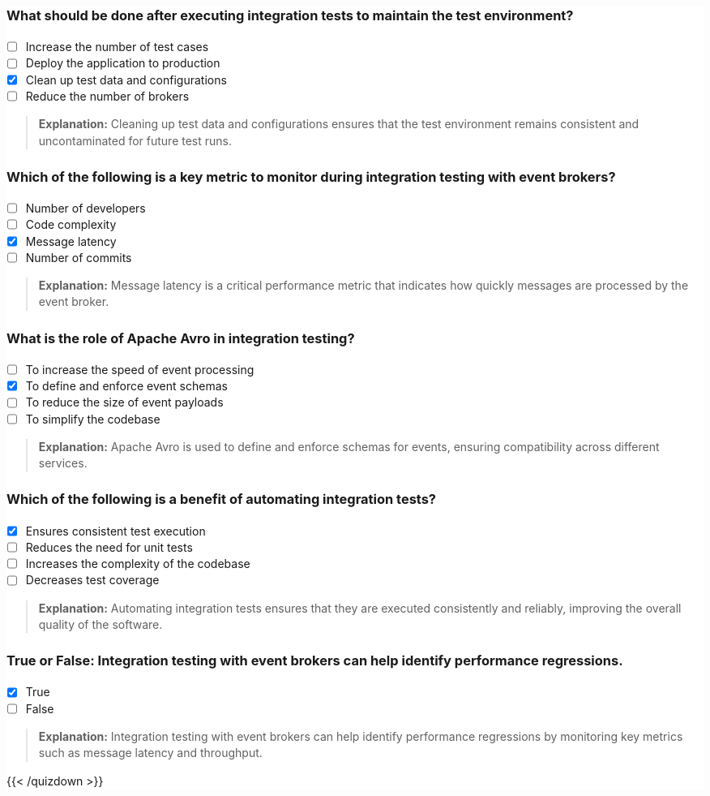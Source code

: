 ### What should be done after executing integration tests to maintain the test environment?

- [ ] Increase the number of test cases
- [ ] Deploy the application to production
- [x] Clean up test data and configurations
- [ ] Reduce the number of brokers

> **Explanation:** Cleaning up test data and configurations ensures that the test environment remains consistent and uncontaminated for future test runs.

### Which of the following is a key metric to monitor during integration testing with event brokers?

- [ ] Number of developers
- [ ] Code complexity
- [x] Message latency
- [ ] Number of commits

> **Explanation:** Message latency is a critical performance metric that indicates how quickly messages are processed by the event broker.

### What is the role of Apache Avro in integration testing?

- [ ] To increase the speed of event processing
- [x] To define and enforce event schemas
- [ ] To reduce the size of event payloads
- [ ] To simplify the codebase

> **Explanation:** Apache Avro is used to define and enforce schemas for events, ensuring compatibility across different services.

### Which of the following is a benefit of automating integration tests?

- [x] Ensures consistent test execution
- [ ] Reduces the need for unit tests
- [ ] Increases the complexity of the codebase
- [ ] Decreases test coverage

> **Explanation:** Automating integration tests ensures that they are executed consistently and reliably, improving the overall quality of the software.

### True or False: Integration testing with event brokers can help identify performance regressions.

- [x] True
- [ ] False

> **Explanation:** Integration testing with event brokers can help identify performance regressions by monitoring key metrics such as message latency and throughput.

{{< /quizdown >}}
